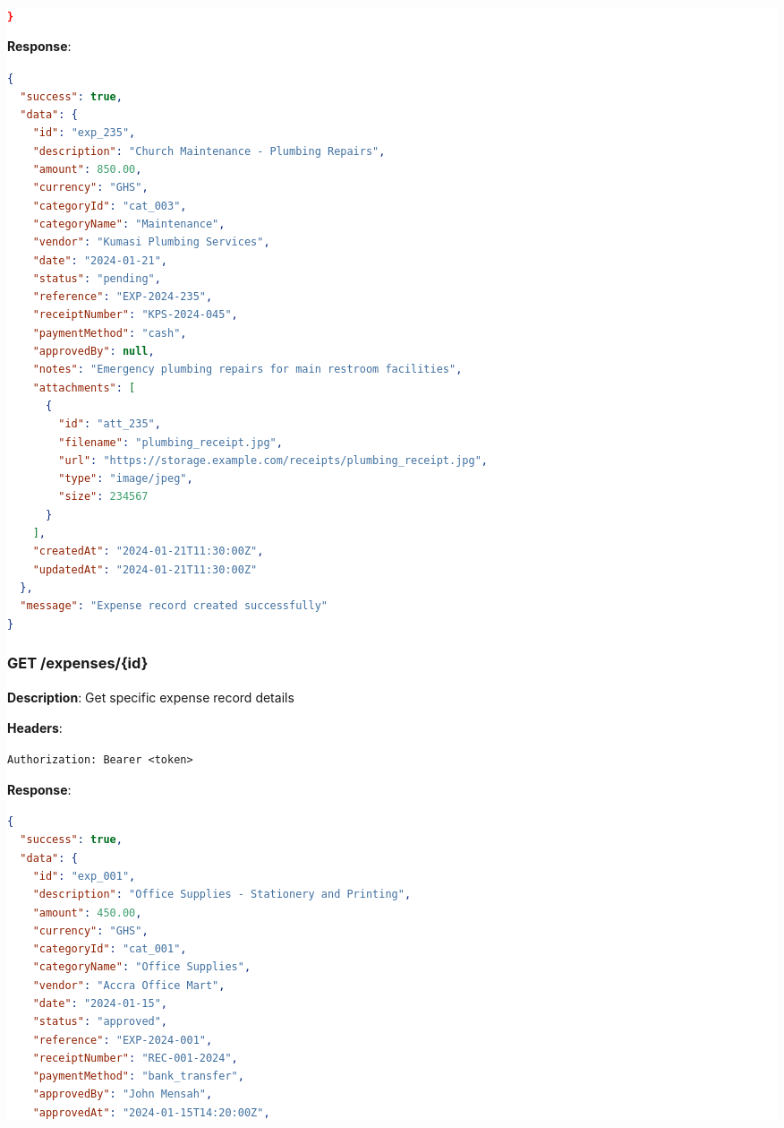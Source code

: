 ```json
}
```

**Response**:
```json
{
  "success": true,
  "data": {
    "id": "exp_235",
    "description": "Church Maintenance - Plumbing Repairs",
    "amount": 850.00,
    "currency": "GHS",
    "categoryId": "cat_003",
    "categoryName": "Maintenance",
    "vendor": "Kumasi Plumbing Services",
    "date": "2024-01-21",
    "status": "pending",
    "reference": "EXP-2024-235",
    "receiptNumber": "KPS-2024-045",
    "paymentMethod": "cash",
    "approvedBy": null,
    "notes": "Emergency plumbing repairs for main restroom facilities",
    "attachments": [
      {
        "id": "att_235",
        "filename": "plumbing_receipt.jpg",
        "url": "https://storage.example.com/receipts/plumbing_receipt.jpg",
        "type": "image/jpeg",
        "size": 234567
      }
    ],
    "createdAt": "2024-01-21T11:30:00Z",
    "updatedAt": "2024-01-21T11:30:00Z"
  },
  "message": "Expense record created successfully"
}
```

### GET /expenses/{id}
**Description**: Get specific expense record details

**Headers**:
```
Authorization: Bearer <token>
```

**Response**:
```json
{
  "success": true,
  "data": {
    "id": "exp_001",
    "description": "Office Supplies - Stationery and Printing",
    "amount": 450.00,
    "currency": "GHS",
    "categoryId": "cat_001",
    "categoryName": "Office Supplies",
    "vendor": "Accra Office Mart",
    "date": "2024-01-15",
    "status": "approved",
    "reference": "EXP-2024-001",
    "receiptNumber": "REC-001-2024",
    "paymentMethod": "bank_transfer",
    "approvedBy": "John Mensah",
    "approvedAt": "2024-01-15T14:20:00Z",
```
